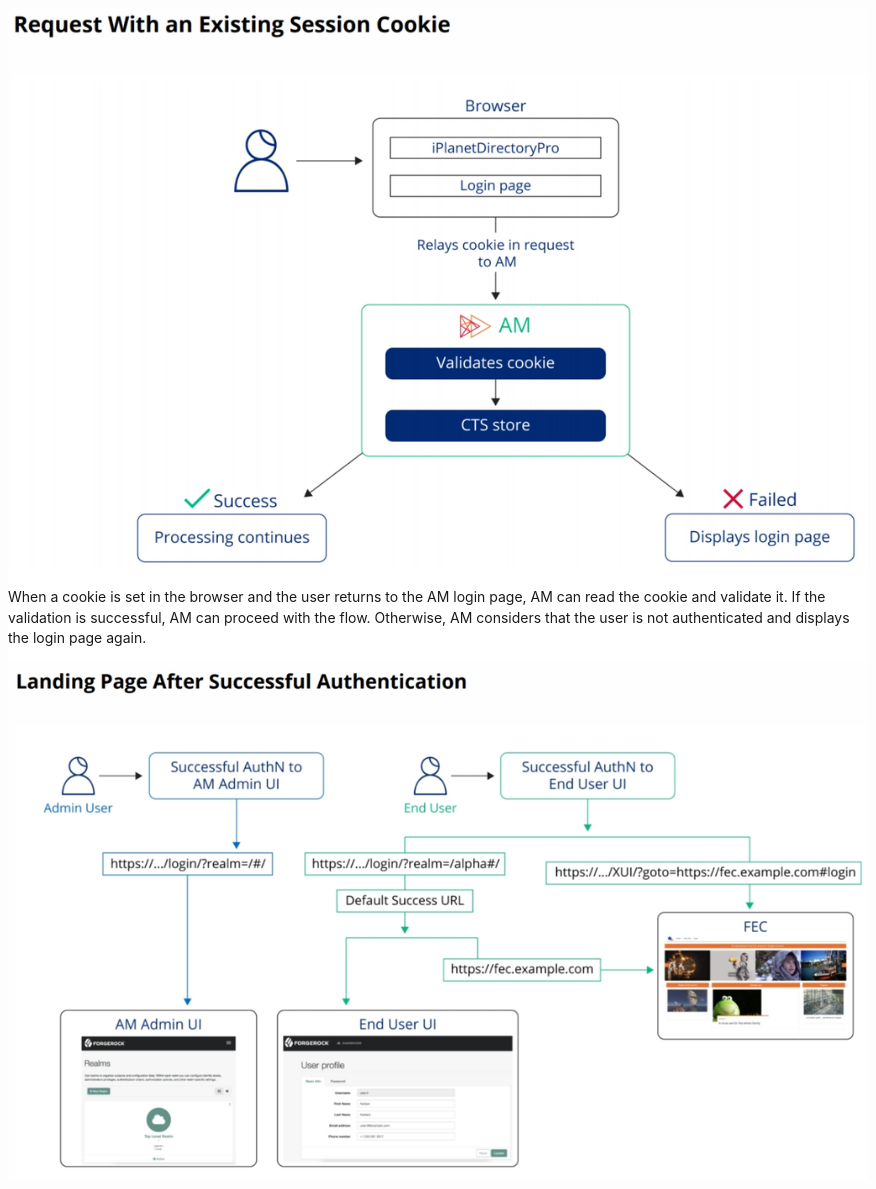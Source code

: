 ![images/am-auth-7.png](images/am-auth-7.png)

When a cookie is set in the browser and the user returns to the AM login page, AM can read the cookie and validate it. If the validation is successful, AM can proceed with the flow. Otherwise, AM considers that the user is not authenticated and displays the login page again.

![images/am-auth-8.png](images/am-auth-8.png)
